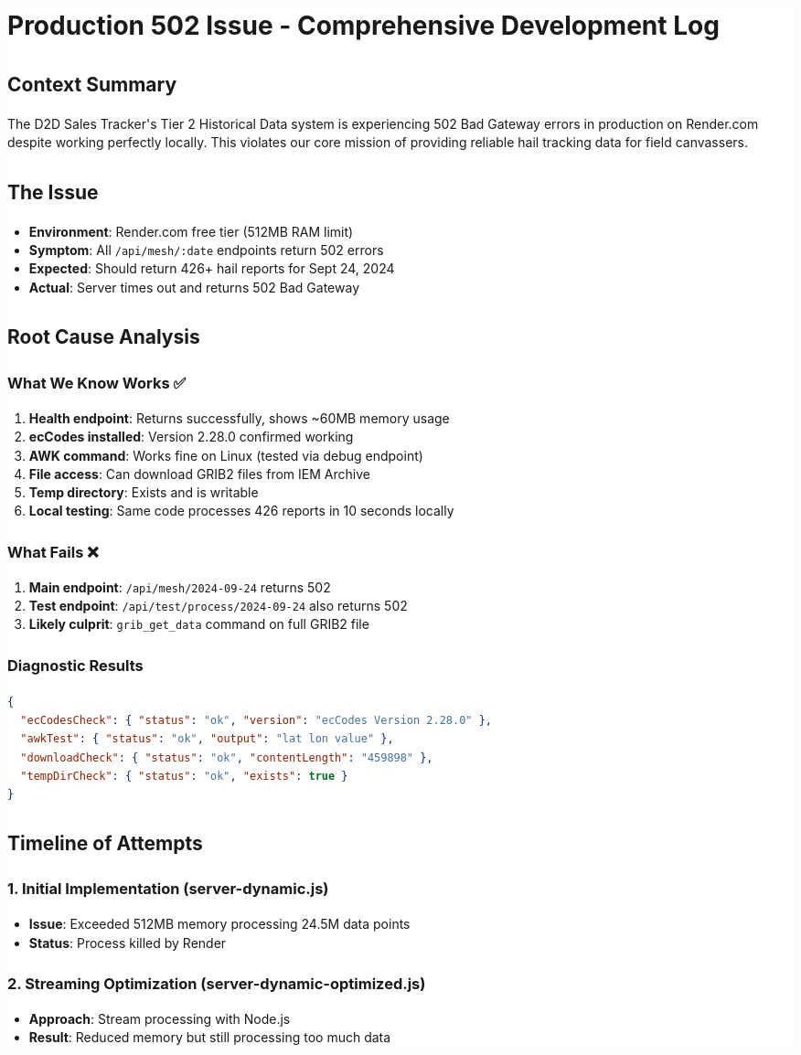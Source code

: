 # Production 502 Issue - Comprehensive Development Log

## Context Summary
The D2D Sales Tracker's Tier 2 Historical Data system is experiencing 502 Bad Gateway errors in production on Render.com despite working perfectly locally. This violates our core mission of providing reliable hail tracking data for field canvassers.

## The Issue
- **Environment**: Render.com free tier (512MB RAM limit)
- **Symptom**: All `/api/mesh/:date` endpoints return 502 errors
- **Expected**: Should return 426+ hail reports for Sept 24, 2024
- **Actual**: Server times out and returns 502 Bad Gateway

## Root Cause Analysis

### What We Know Works ✅
1. **Health endpoint**: Returns successfully, shows ~60MB memory usage
2. **ecCodes installed**: Version 2.28.0 confirmed working
3. **AWK command**: Works fine on Linux (tested via debug endpoint)
4. **File access**: Can download GRIB2 files from IEM Archive
5. **Temp directory**: Exists and is writable
6. **Local testing**: Same code processes 426 reports in 10 seconds locally

### What Fails ❌
1. **Main endpoint**: `/api/mesh/2024-09-24` returns 502
2. **Test endpoint**: `/api/test/process/2024-09-24` also returns 502
3. **Likely culprit**: `grib_get_data` command on full GRIB2 file

### Diagnostic Results
```json
{
  "ecCodesCheck": { "status": "ok", "version": "ecCodes Version 2.28.0" },
  "awkTest": { "status": "ok", "output": "lat lon value" },
  "downloadCheck": { "status": "ok", "contentLength": "459898" },
  "tempDirCheck": { "status": "ok", "exists": true }
}
```

## Timeline of Attempts

### 1. Initial Implementation (server-dynamic.js)
- **Issue**: Exceeded 512MB memory processing 24.5M data points
- **Status**: Process killed by Render

### 2. Streaming Optimization (server-dynamic-optimized.js)
- **Approach**: Stream processing with Node.js
- **Result**: Reduced memory but still processing too much data
